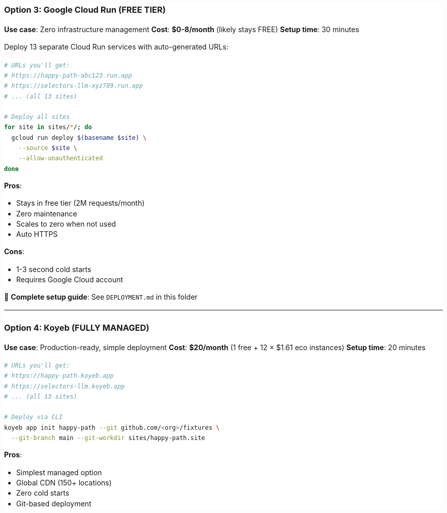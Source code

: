 ### Option 3: Google Cloud Run (FREE TIER)
**Use case**: Zero infrastructure management
**Cost**: **$0-8/month** (likely stays FREE)
**Setup time**: 30 minutes

Deploy 13 separate Cloud Run services with auto-generated URLs:

```bash
# URLs you'll get:
# https://happy-path-abc123.run.app
# https://selectors-llm-xyz789.run.app
# ... (all 13 sites)

# Deploy all sites
for site in sites/*/; do
  gcloud run deploy $(basename $site) \
    --source $site \
    --allow-unauthenticated
done
```

**Pros**:
- Stays in free tier (2M requests/month)
- Zero maintenance
- Scales to zero when not used
- Auto HTTPS

**Cons**:
- 1-3 second cold starts
- Requires Google Cloud account

📖 **Complete setup guide**: See `DEPLOYMENT.md` in this folder

---

### Option 4: Koyeb (FULLY MANAGED)
**Use case**: Production-ready, simple deployment
**Cost**: **$20/month** (1 free + 12 × $1.61 eco instances)
**Setup time**: 20 minutes

```bash
# URLs you'll get:
# https://happy-path.koyeb.app
# https://selectors-llm.koyeb.app
# ... (all 13 sites)

# Deploy via CLI
koyeb app init happy-path --git github.com/<org>/fixtures \
  --git-branch main --git-workdir sites/happy-path.site
```

**Pros**:
- Simplest managed option
- Global CDN (150+ locations)
- Zero cold starts
- Git-based deployment
